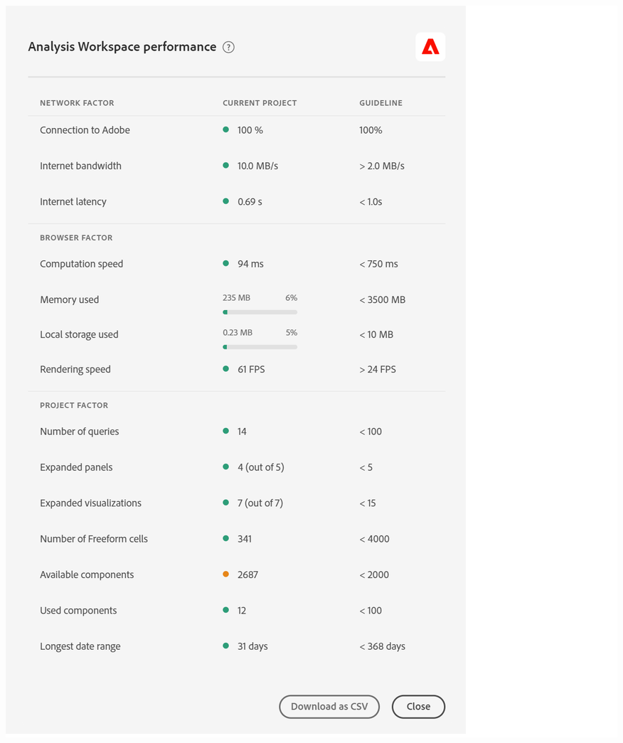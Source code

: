 ![Prestazioni di Analysis Workspace con fattore di rete, progetto corrente e linee guida.](assets/performance-modal.png)
